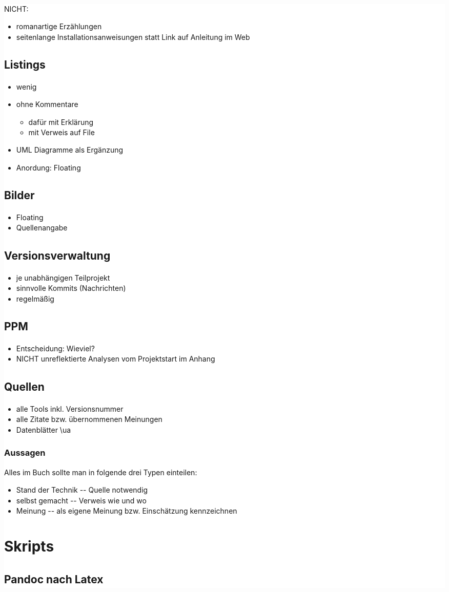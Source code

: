 NICHT:

* romanartige Erzählungen
* seitenlange Installationsanweisungen statt Link auf Anleitung im Web


## Listings

* wenig
* ohne Kommentare
    * dafür mit Erklärung
    * mit Verweis auf File
* UML Diagramme als Ergänzung

* Anordung: Floating

## Bilder

* Floating
* Quellenangabe

## Versionsverwaltung

* je unabhängigen Teilprojekt
* sinnvolle Kommits (Nachrichten)
* regelmäßig

## PPM

* Entscheidung: Wieviel?
* NICHT unreflektierte Analysen vom Projektstart im Anhang

## Quellen

* alle Tools inkl. Versionsnummer
* alle Zitate bzw. übernommenen Meinungen
* Datenblätter \ua

### Aussagen

Alles im Buch sollte man in folgende drei Typen einteilen:

* Stand der Technik -- Quelle notwendig
* selbst gemacht -- Verweis wie und wo
* Meinung -- als eigene Meinung bzw. Einschätzung kennzeichnen


    
    
# Skripts

##  Pandoc  nach Latex
